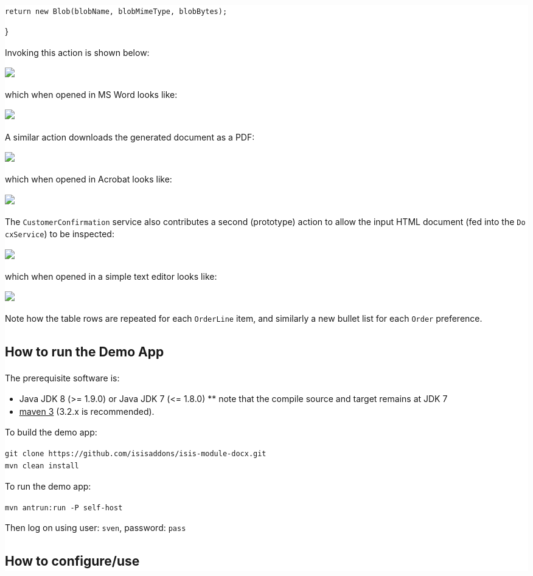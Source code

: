     return new Blob(blobName, blobMimeType, blobBytes);
}
</pre>

Invoking this action is shown below:

![](https://raw.github.com/isisaddons/isis-module-docx/master/images/customer-confirmation-generated-download.png)

which when opened in MS Word looks like:

![](https://raw.github.com/isisaddons/isis-module-docx/master/images/customer-confirmation-generated-view.png)

A similar action downloads the generated document as a PDF:

![](https://raw.github.com/isisaddons/isis-module-docx/master/images/customer-confirmation-generated-download-pdf.png)

which when opened in Acrobat looks like:

![](https://raw.github.com/isisaddons/isis-module-docx/master/images/customer-confirmation-generated-view-pdf.png)

The `CustomerConfirmation` service also contributes a second (prototype) action to allow the input HTML document
(fed into the `DocxService`) to be inspected:

![](https://raw.github.com/isisaddons/isis-module-docx/master/images/customer-confirmation-input-download.png)

which when opened in a simple text editor looks like:

![](https://raw.github.com/isisaddons/isis-module-docx/master/images/customer-confirmation-input-view.png)

Note how the table rows are repeated for each `OrderLine` item, and similarly a new bullet list for each `Order`
preference.


## How to run the Demo App ##

The prerequisite software is:

* Java JDK 8 (>= 1.9.0) or Java JDK 7 (<= 1.8.0)
** note that the compile source and target remains at JDK 7
* [maven 3](http://maven.apache.org) (3.2.x is recommended).

To build the demo app:

    git clone https://github.com/isisaddons/isis-module-docx.git
    mvn clean install

To run the demo app:

    mvn antrun:run -P self-host
    
Then log on using user: `sven`, password: `pass`


## How to configure/use ##
